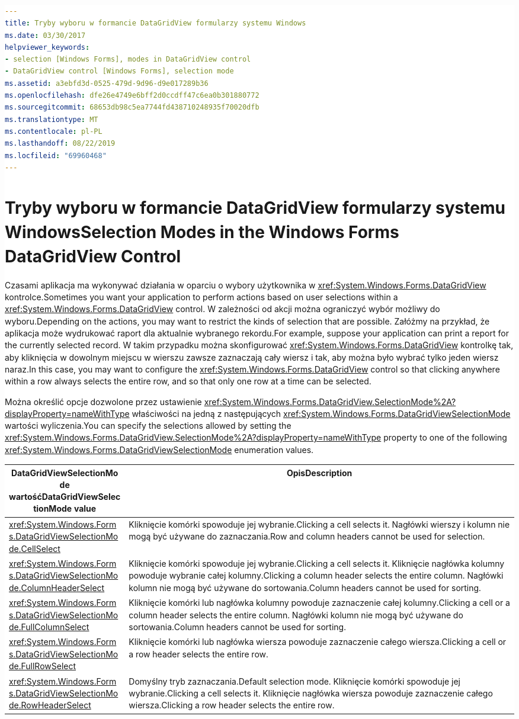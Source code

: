 ```yaml
---
title: Tryby wyboru w formancie DataGridView formularzy systemu Windows
ms.date: 03/30/2017
helpviewer_keywords:
- selection [Windows Forms], modes in DataGridView control
- DataGridView control [Windows Forms], selection mode
ms.assetid: a3ebfd3d-0525-479d-9d96-d9e017289b36
ms.openlocfilehash: dfe26e4749e6bff2d0ccdff47c6ea0b301880772
ms.sourcegitcommit: 68653db98c5ea7744fd438710248935f70020dfb
ms.translationtype: MT
ms.contentlocale: pl-PL
ms.lasthandoff: 08/22/2019
ms.locfileid: "69960468"
---
```

# <a name="selection-modes-in-the-windows-forms-datagridview-control"></a><span data-ttu-id="a39a3-102">Tryby wyboru w formancie DataGridView formularzy systemu Windows</span><span class="sxs-lookup"><span data-stu-id="a39a3-102">Selection Modes in the Windows Forms DataGridView Control</span></span>
<span data-ttu-id="a39a3-103">Czasami aplikacja ma wykonywać działania w oparciu o wybory użytkownika w <xref:System.Windows.Forms.DataGridView> kontrolce.</span><span class="sxs-lookup"><span data-stu-id="a39a3-103">Sometimes you want your application to perform actions based on user selections within a <xref:System.Windows.Forms.DataGridView> control.</span></span> <span data-ttu-id="a39a3-104">W zależności od akcji można ograniczyć wybór możliwy do wyboru.</span><span class="sxs-lookup"><span data-stu-id="a39a3-104">Depending on the actions, you may want to restrict the kinds of selection that are possible.</span></span> <span data-ttu-id="a39a3-105">Załóżmy na przykład, że aplikacja może wydrukować raport dla aktualnie wybranego rekordu.</span><span class="sxs-lookup"><span data-stu-id="a39a3-105">For example, suppose your application can print a report for the currently selected record.</span></span> <span data-ttu-id="a39a3-106">W takim przypadku można skonfigurować <xref:System.Windows.Forms.DataGridView> kontrolkę tak, aby kliknięcia w dowolnym miejscu w wierszu zawsze zaznaczają cały wiersz i tak, aby można było wybrać tylko jeden wiersz naraz.</span><span class="sxs-lookup"><span data-stu-id="a39a3-106">In this case, you may want to configure the <xref:System.Windows.Forms.DataGridView> control so that clicking anywhere within a row always selects the entire row, and so that only one row at a time can be selected.</span></span>  
  
 <span data-ttu-id="a39a3-107">Można określić opcje dozwolone przez ustawienie <xref:System.Windows.Forms.DataGridView.SelectionMode%2A?displayProperty=nameWithType> właściwości na jedną z następujących <xref:System.Windows.Forms.DataGridViewSelectionMode> wartości wyliczenia.</span><span class="sxs-lookup"><span data-stu-id="a39a3-107">You can specify the selections allowed by setting the <xref:System.Windows.Forms.DataGridView.SelectionMode%2A?displayProperty=nameWithType> property to one of the following <xref:System.Windows.Forms.DataGridViewSelectionMode> enumeration values.</span></span>  
  
|<span data-ttu-id="a39a3-108">DataGridViewSelectionMode wartość</span><span class="sxs-lookup"><span data-stu-id="a39a3-108">DataGridViewSelectionMode value</span></span>|<span data-ttu-id="a39a3-109">Opis</span><span class="sxs-lookup"><span data-stu-id="a39a3-109">Description</span></span>|  
|-------------------------------------|-----------------|  
|<xref:System.Windows.Forms.DataGridViewSelectionMode.CellSelect>|<span data-ttu-id="a39a3-110">Kliknięcie komórki spowoduje jej wybranie.</span><span class="sxs-lookup"><span data-stu-id="a39a3-110">Clicking a cell selects it.</span></span> <span data-ttu-id="a39a3-111">Nagłówki wierszy i kolumn nie mogą być używane do zaznaczania.</span><span class="sxs-lookup"><span data-stu-id="a39a3-111">Row and column headers cannot be used for selection.</span></span>|  
|<xref:System.Windows.Forms.DataGridViewSelectionMode.ColumnHeaderSelect>|<span data-ttu-id="a39a3-112">Kliknięcie komórki spowoduje jej wybranie.</span><span class="sxs-lookup"><span data-stu-id="a39a3-112">Clicking a cell selects it.</span></span> <span data-ttu-id="a39a3-113">Kliknięcie nagłówka kolumny powoduje wybranie całej kolumny.</span><span class="sxs-lookup"><span data-stu-id="a39a3-113">Clicking a column header selects the entire column.</span></span> <span data-ttu-id="a39a3-114">Nagłówki kolumn nie mogą być używane do sortowania.</span><span class="sxs-lookup"><span data-stu-id="a39a3-114">Column headers cannot be used for sorting.</span></span>|  
|<xref:System.Windows.Forms.DataGridViewSelectionMode.FullColumnSelect>|<span data-ttu-id="a39a3-115">Kliknięcie komórki lub nagłówka kolumny powoduje zaznaczenie całej kolumny.</span><span class="sxs-lookup"><span data-stu-id="a39a3-115">Clicking a cell or a column header selects the entire column.</span></span> <span data-ttu-id="a39a3-116">Nagłówki kolumn nie mogą być używane do sortowania.</span><span class="sxs-lookup"><span data-stu-id="a39a3-116">Column headers cannot be used for sorting.</span></span>|  
|<xref:System.Windows.Forms.DataGridViewSelectionMode.FullRowSelect>|<span data-ttu-id="a39a3-117">Kliknięcie komórki lub nagłówka wiersza powoduje zaznaczenie całego wiersza.</span><span class="sxs-lookup"><span data-stu-id="a39a3-117">Clicking a cell or a row header selects the entire row.</span></span>|  
|<xref:System.Windows.Forms.DataGridViewSelectionMode.RowHeaderSelect>|<span data-ttu-id="a39a3-118">Domyślny tryb zaznaczania.</span><span class="sxs-lookup"><span data-stu-id="a39a3-118">Default selection mode.</span></span> <span data-ttu-id="a39a3-119">Kliknięcie komórki spowoduje jej wybranie.</span><span class="sxs-lookup"><span data-stu-id="a39a3-119">Clicking a cell selects it.</span></span> <span data-ttu-id="a39a3-120">Kliknięcie nagłówka wiersza powoduje zaznaczenie całego wiersza.</span><span class="sxs-lookup"><span data-stu-id="a39a3-120">Clicking a row header selects the entire row.</span></span>|  
  